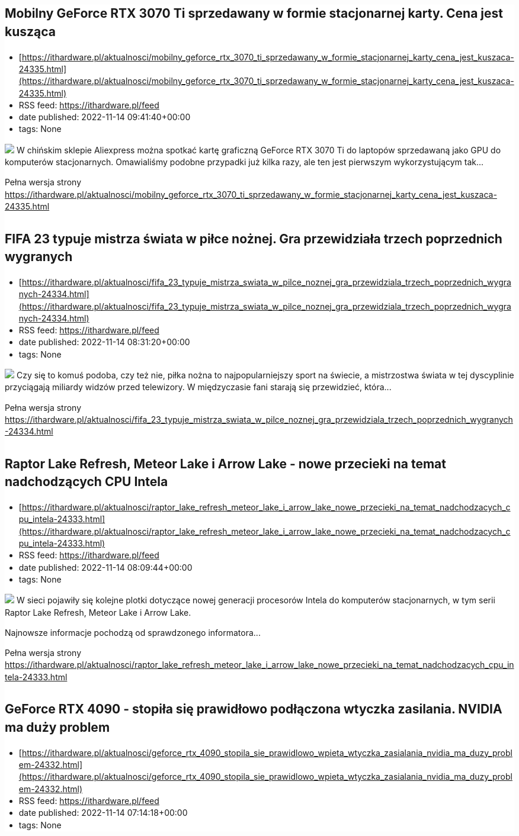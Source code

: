 ## Mobilny GeForce RTX 3070 Ti sprzedawany w formie stacjonarnej karty. Cena jest kusząca
 - [https://ithardware.pl/aktualnosci/mobilny_geforce_rtx_3070_ti_sprzedawany_w_formie_stacjonarnej_karty_cena_jest_kuszaca-24335.html](https://ithardware.pl/aktualnosci/mobilny_geforce_rtx_3070_ti_sprzedawany_w_formie_stacjonarnej_karty_cena_jest_kuszaca-24335.html)
 - RSS feed: https://ithardware.pl/feed
 - date published: 2022-11-14 09:41:40+00:00
 - tags: None

<img src="https://ithardware.pl/artykuly/min/24335_1.jpg" />            W chińskim sklepie Aliexpress można spotkać kartę graficzną GeForce RTX 3070 Ti do laptop&oacute;w sprzedawaną jako GPU do komputer&oacute;w stacjonarnych. Omawialiśmy podobne przypadki już kilka razy, ale ten jest pierwszym wykorzystującym tak...
            <p>Pełna wersja strony <a href="https://ithardware.pl/aktualnosci/mobilny_geforce_rtx_3070_ti_sprzedawany_w_formie_stacjonarnej_karty_cena_jest_kuszaca-24335.html">https://ithardware.pl/aktualnosci/mobilny_geforce_rtx_3070_ti_sprzedawany_w_formie_stacjonarnej_karty_cena_jest_kuszaca-24335.html</a></p>

## FIFA 23 typuje mistrza świata w piłce nożnej. Gra przewidziała trzech poprzednich wygranych
 - [https://ithardware.pl/aktualnosci/fifa_23_typuje_mistrza_swiata_w_pilce_noznej_gra_przewidziala_trzech_poprzednich_wygranych-24334.html](https://ithardware.pl/aktualnosci/fifa_23_typuje_mistrza_swiata_w_pilce_noznej_gra_przewidziala_trzech_poprzednich_wygranych-24334.html)
 - RSS feed: https://ithardware.pl/feed
 - date published: 2022-11-14 08:31:20+00:00
 - tags: None

<img src="https://ithardware.pl/artykuly/min/24334_1.jpg" />            Czy się to komuś podoba, czy też nie, piłka nożna to najpopularniejszy sport na świecie, a mistrzostwa świata w tej dyscyplinie przyciągają miliardy widz&oacute;w przed telewizory. W międzyczasie fani starają się przewidzieć, kt&oacute;ra...
            <p>Pełna wersja strony <a href="https://ithardware.pl/aktualnosci/fifa_23_typuje_mistrza_swiata_w_pilce_noznej_gra_przewidziala_trzech_poprzednich_wygranych-24334.html">https://ithardware.pl/aktualnosci/fifa_23_typuje_mistrza_swiata_w_pilce_noznej_gra_przewidziala_trzech_poprzednich_wygranych-24334.html</a></p>

## Raptor Lake Refresh, Meteor Lake i Arrow Lake - nowe przecieki na temat nadchodzących CPU Intela
 - [https://ithardware.pl/aktualnosci/raptor_lake_refresh_meteor_lake_i_arrow_lake_nowe_przecieki_na_temat_nadchodzacych_cpu_intela-24333.html](https://ithardware.pl/aktualnosci/raptor_lake_refresh_meteor_lake_i_arrow_lake_nowe_przecieki_na_temat_nadchodzacych_cpu_intela-24333.html)
 - RSS feed: https://ithardware.pl/feed
 - date published: 2022-11-14 08:09:44+00:00
 - tags: None

<img src="https://ithardware.pl/artykuly/min/24333_1.jpg" />            W sieci pojawiły się kolejne plotki dotyczące nowej generacji procesor&oacute;w Intela do komputer&oacute;w stacjonarnych, w tym serii Raptor Lake Refresh, Meteor Lake i Arrow Lake.

Najnowsze informacje pochodzą od sprawdzonego informatora...
            <p>Pełna wersja strony <a href="https://ithardware.pl/aktualnosci/raptor_lake_refresh_meteor_lake_i_arrow_lake_nowe_przecieki_na_temat_nadchodzacych_cpu_intela-24333.html">https://ithardware.pl/aktualnosci/raptor_lake_refresh_meteor_lake_i_arrow_lake_nowe_przecieki_na_temat_nadchodzacych_cpu_intela-24333.html</a></p>

## GeForce RTX 4090 - stopiła się prawidłowo podłączona wtyczka zasilania. NVIDIA ma duży problem
 - [https://ithardware.pl/aktualnosci/geforce_rtx_4090_stopila_sie_prawidlowo_wpieta_wtyczka_zasialania_nvidia_ma_duzy_problem-24332.html](https://ithardware.pl/aktualnosci/geforce_rtx_4090_stopila_sie_prawidlowo_wpieta_wtyczka_zasialania_nvidia_ma_duzy_problem-24332.html)
 - RSS feed: https://ithardware.pl/feed
 - date published: 2022-11-14 07:14:18+00:00
 - tags: None
